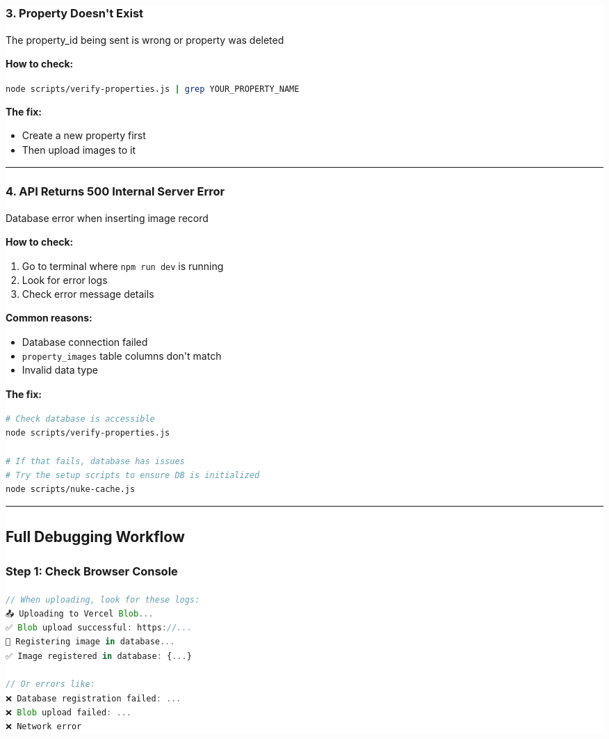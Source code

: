 ### 3. **Property Doesn't Exist**
The property_id being sent is wrong or property was deleted

**How to check:**
```bash
node scripts/verify-properties.js | grep YOUR_PROPERTY_NAME
```

**The fix:**
- Create a new property first
- Then upload images to it

---

### 4. **API Returns 500 Internal Server Error**
Database error when inserting image record

**How to check:**
1. Go to terminal where `npm run dev` is running
2. Look for error logs
3. Check error message details

**Common reasons:**
- Database connection failed
- `property_images` table columns don't match
- Invalid data type

**The fix:**
```bash
# Check database is accessible
node scripts/verify-properties.js

# If that fails, database has issues
# Try the setup scripts to ensure DB is initialized
node scripts/nuke-cache.js
```

---

## Full Debugging Workflow

### Step 1: Check Browser Console
```javascript
// When uploading, look for these logs:
📤 Uploading to Vercel Blob...
✅ Blob upload successful: https://...
💾 Registering image in database...
✅ Image registered in database: {...}

// Or errors like:
❌ Database registration failed: ...
❌ Blob upload failed: ...
❌ Network error
```

